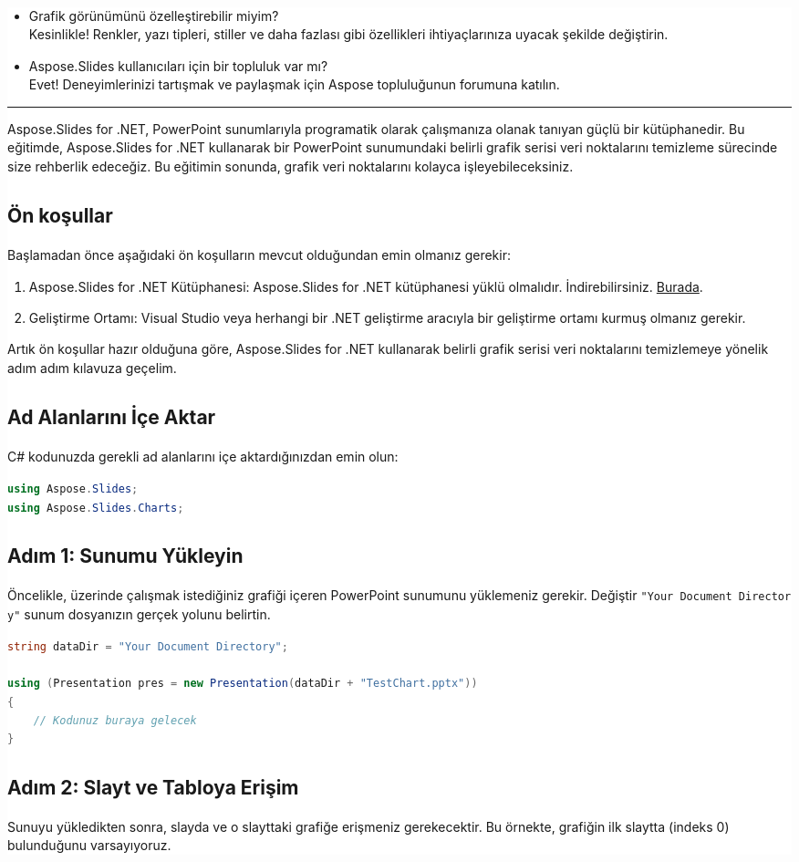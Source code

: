 - Grafik görünümünü özelleştirebilir miyim?  
  Kesinlikle! Renkler, yazı tipleri, stiller ve daha fazlası gibi özellikleri ihtiyaçlarınıza uyacak şekilde değiştirin.

- Aspose.Slides kullanıcıları için bir topluluk var mı?  
  Evet! Deneyimlerinizi tartışmak ve paylaşmak için Aspose topluluğunun forumuna katılın.

---

Aspose.Slides for .NET, PowerPoint sunumlarıyla programatik olarak çalışmanıza olanak tanıyan güçlü bir kütüphanedir. Bu eğitimde, Aspose.Slides for .NET kullanarak bir PowerPoint sunumundaki belirli grafik serisi veri noktalarını temizleme sürecinde size rehberlik edeceğiz. Bu eğitimin sonunda, grafik veri noktalarını kolayca işleyebileceksiniz.

## Ön koşullar

Başlamadan önce aşağıdaki ön koşulların mevcut olduğundan emin olmanız gerekir:

1. Aspose.Slides for .NET Kütüphanesi: Aspose.Slides for .NET kütüphanesi yüklü olmalıdır. İndirebilirsiniz. [Burada](https://releases.aspose.com/slides/net/).

2. Geliştirme Ortamı: Visual Studio veya herhangi bir .NET geliştirme aracıyla bir geliştirme ortamı kurmuş olmanız gerekir.

Artık ön koşullar hazır olduğuna göre, Aspose.Slides for .NET kullanarak belirli grafik serisi veri noktalarını temizlemeye yönelik adım adım kılavuza geçelim.

## Ad Alanlarını İçe Aktar

C# kodunuzda gerekli ad alanlarını içe aktardığınızdan emin olun:

```csharp
using Aspose.Slides;
using Aspose.Slides.Charts;
```

## Adım 1: Sunumu Yükleyin

Öncelikle, üzerinde çalışmak istediğiniz grafiği içeren PowerPoint sunumunu yüklemeniz gerekir. Değiştir `"Your Document Directory"` sunum dosyanızın gerçek yolunu belirtin.

```csharp
string dataDir = "Your Document Directory";

using (Presentation pres = new Presentation(dataDir + "TestChart.pptx"))
{
    // Kodunuz buraya gelecek
}
```

## Adım 2: Slayt ve Tabloya Erişim

Sunuyu yükledikten sonra, slayda ve o slayttaki grafiğe erişmeniz gerekecektir. Bu örnekte, grafiğin ilk slaytta (indeks 0) bulunduğunu varsayıyoruz.
